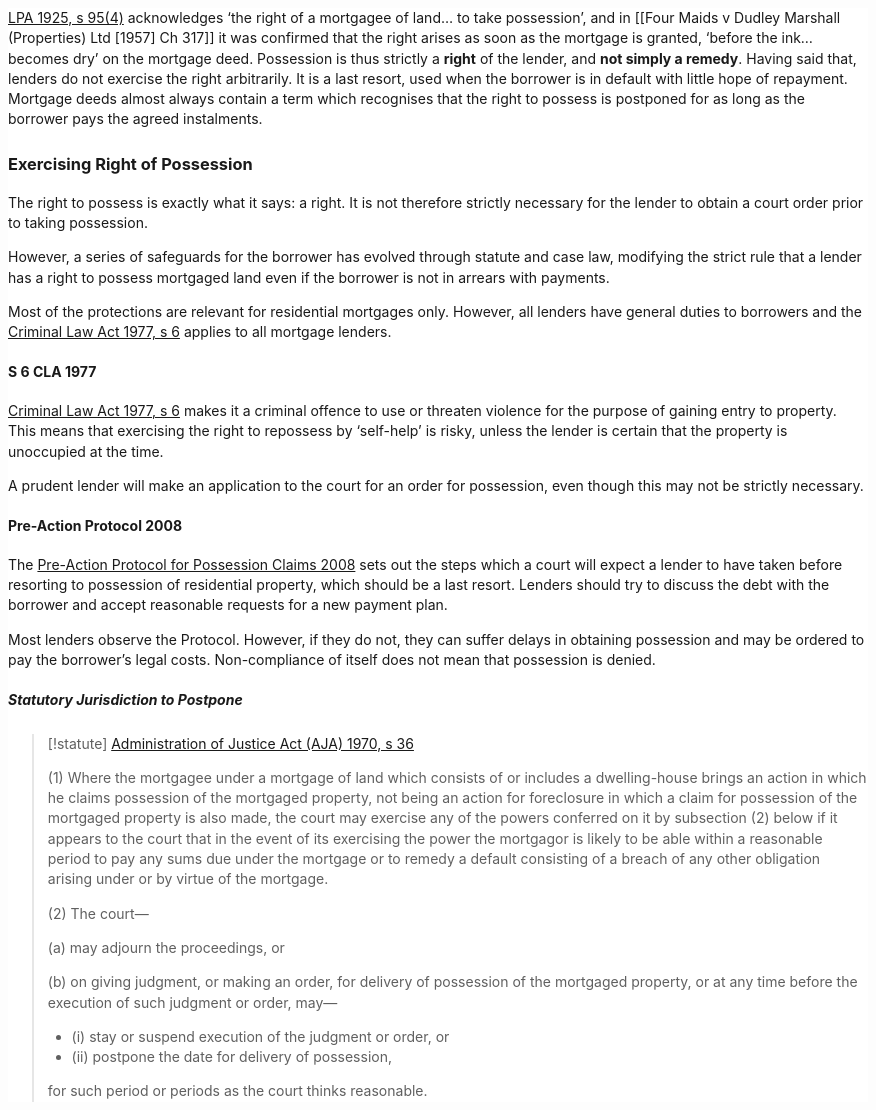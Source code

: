 [LPA 1925, s 95(4)](https://www.legislation.gov.uk/ukpga/Geo5/15-16/20/section/95) acknowledges ‘the right of a mortgagee of land… to take possession’, and in [[Four Maids v Dudley Marshall (Properties) Ltd [1957] Ch 317]] it was confirmed that the right arises as soon as the mortgage is granted, ‘before the ink… becomes dry’ on the mortgage deed. Possession is thus strictly a **right** of the lender, and **not simply a remedy**. Having said that, lenders do not exercise the right arbitrarily. It is a last resort, used when the borrower is in default with little hope of repayment. Mortgage deeds almost always contain a term which recognises that the right to possess is postponed for as long as the borrower pays the agreed instalments.

### Exercising Right of Possession

The right to possess is exactly what it says: a right. It is not therefore strictly necessary for the lender to obtain a court order prior to taking possession.

However, a series of safeguards for the borrower has evolved through statute and case law, modifying the strict rule that a lender has a right to possess mortgaged land even if the borrower is not in arrears with payments.

Most of the protections are relevant for residential mortgages only. However, all lenders have general duties to borrowers and the [Criminal Law Act 1977, s 6](https://www.legislation.gov.uk/ukpga/1977/45/section/6) applies to all mortgage lenders.

#### S 6 CLA 1977

[Criminal Law Act 1977, s 6](https://www.legislation.gov.uk/ukpga/1977/45/section/6) makes it a criminal offence to use or threaten violence for the purpose of gaining entry to property. This means that exercising the right to repossess by ‘self-help’ is risky, unless the lender is certain that the property is unoccupied at the time.

A prudent lender will make an application to the court for an order for possession, even though this may not be strictly necessary.

#### Pre-Action Protocol 2008

The [Pre-Action Protocol for Possession Claims 2008](https://www.justice.gov.uk/courts/procedure-rules/civil/protocol/prot_mha) sets out the steps which a court will expect a lender to have taken before resorting to possession of residential property, which should be a last resort. Lenders should try to discuss the debt with the borrower and accept reasonable requests for a new payment plan.

Most lenders observe the Protocol. However, if they do not, they can suffer delays in obtaining possession and may be ordered to pay the borrower’s legal costs. Non-compliance of itself does not mean that possession is denied.

##### Statutory Jurisdiction to Postpone

> [!statute] [Administration of Justice Act (AJA) 1970, s 36](https://www.legislation.gov.uk/ukpga/1970/31/section/36)
> 
> (1) Where the mortgagee under a mortgage of land which consists of or includes a dwelling-house brings an action in which he claims possession of the mortgaged property, not being an action for foreclosure in which a claim for possession of the mortgaged property is also made, the court may exercise any of the powers conferred on it by subsection (2) below if it appears to the court that in the event of its exercising the power the mortgagor is likely to be able within a reasonable period to pay any sums due under the mortgage or to remedy a default consisting of a breach of any other obligation arising under or by virtue of the mortgage. 
> 
> (2) The court—
> 
> (a) may adjourn the proceedings, or
> 
> (b) on giving judgment, or making an order, for delivery of possession of the mortgaged property, or at any time before the execution of such judgment or order, may—
> 
> - (i) stay or suspend execution of the judgment or order, or
> - (ii) postpone the date for delivery of possession,
> 
> for such period or periods as the court thinks reasonable. 